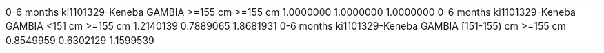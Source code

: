 0-6 months    ki1101329-Keneba           GAMBIA                         >=155 cm             >=155 cm          1.0000000   1.0000000   1.0000000
0-6 months    ki1101329-Keneba           GAMBIA                         <151 cm              >=155 cm          1.2140139   0.7889065   1.8681931
0-6 months    ki1101329-Keneba           GAMBIA                         [151-155) cm         >=155 cm          0.8549959   0.6302129   1.1599539
